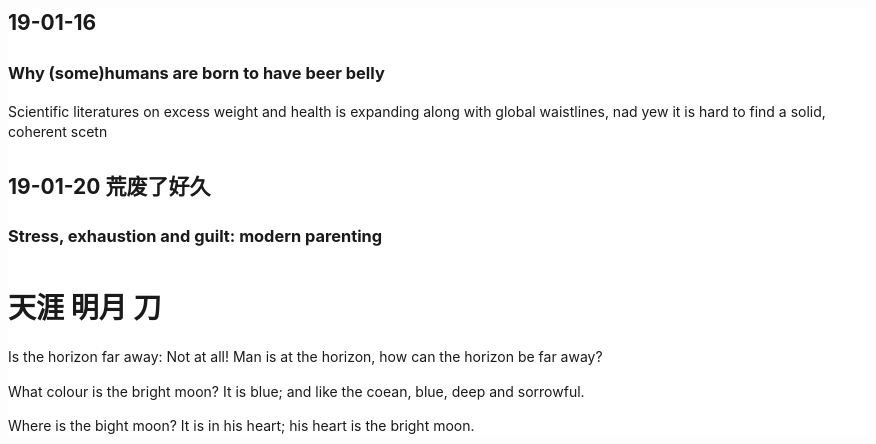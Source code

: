 
## 19-01-16
### Why (some)humans are born to have beer belly
Scientific literatures on excess weight and health is expanding along with global waistlines, nad yew it is hard to find a solid, coherent scetn




## 19-01-20 荒废了好久
### Stress, exhaustion and guilt: modern parenting


# 天涯 明月 刀
Is the horizon far away:
Not at all!
Man is at the horizon, how can the horizon be far away?

What colour is the bright moon?
It is blue; and like the coean, blue, deep and sorrowful.

Where is the bight moon?
It is in his heart; his heart is the bright moon.